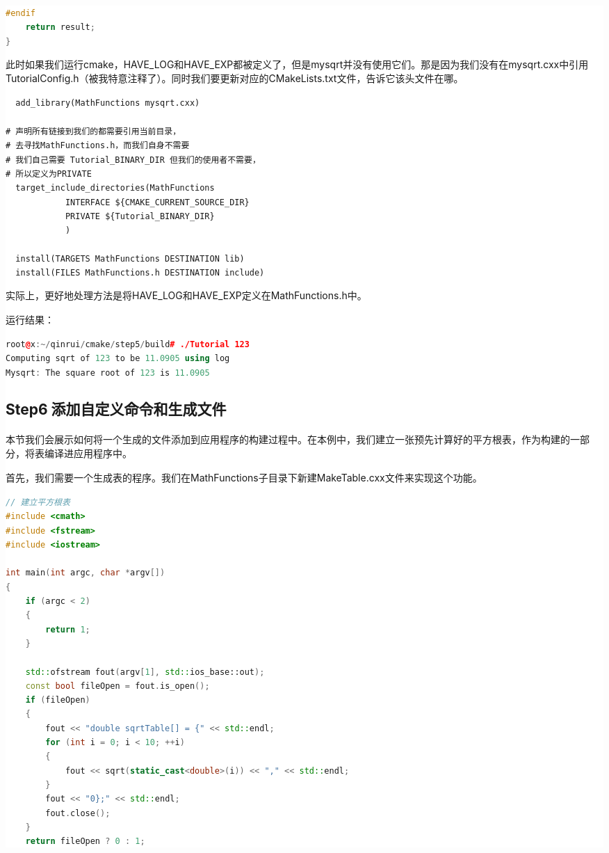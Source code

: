 ```cpp
#endif
	return result;
}

```

此时如果我们运行cmake，HAVE\_LOG和HAVE\_EXP都被定义了，但是mysqrt并没有使用它们。那是因为我们没有在mysqrt.cxx中引用TutorialConfig.h（被我特意注释了）。同时我们要更新对应的CMakeLists.txt文件，告诉它该头文件在哪。

```text
  add_library(MathFunctions mysqrt.cxx)

# 声明所有链接到我们的都需要引用当前目录，
# 去寻找MathFunctions.h，而我们自身不需要
# 我们自己需要 Tutorial_BINARY_DIR 但我们的使用者不需要，
# 所以定义为PRIVATE
  target_include_directories(MathFunctions
            INTERFACE ${CMAKE_CURRENT_SOURCE_DIR}
            PRIVATE ${Tutorial_BINARY_DIR}
            )

  install(TARGETS MathFunctions DESTINATION lib)
  install(FILES MathFunctions.h DESTINATION include)
```

实际上，更好地处理方法是将HAVE\_LOG和HAVE\_EXP定义在MathFunctions.h中。

运行结果：

```cpp
root@x:~/qinrui/cmake/step5/build# ./Tutorial 123
Computing sqrt of 123 to be 11.0905 using log
Mysqrt: The square root of 123 is 11.0905
```

## Step6 添加自定义命令和生成文件

本节我们会展示如何将一个生成的文件添加到应用程序的构建过程中。在本例中，我们建立一张预先计算好的平方根表，作为构建的一部分，将表编译进应用程序中。

首先，我们需要一个生成表的程序。我们在MathFunctions子目录下新建MakeTable.cxx文件来实现这个功能。

```cpp
// 建立平方根表
#include <cmath>
#include <fstream>
#include <iostream>

int main(int argc, char *argv[])
{
	if (argc < 2)
	{
		return 1;
	}

	std::ofstream fout(argv[1], std::ios_base::out);
	const bool fileOpen = fout.is_open();
	if (fileOpen)
	{
		fout << "double sqrtTable[] = {" << std::endl;
		for (int i = 0; i < 10; ++i)
		{
			fout << sqrt(static_cast<double>(i)) << "," << std::endl;
		}
		fout << "0};" << std::endl;
		fout.close();
	}
	return fileOpen ? 0 : 1;
```